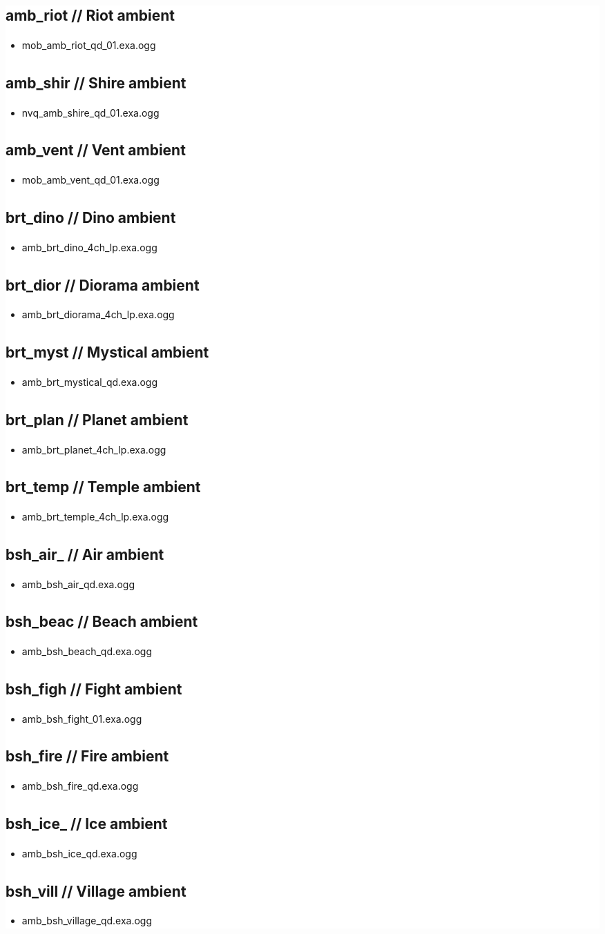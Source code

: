 ## amb_riot // Riot ambient
*    mob_amb_riot_qd_01.exa.ogg

## amb_shir // Shire ambient
*    nvq_amb_shire_qd_01.exa.ogg

## amb_vent // Vent ambient
*    mob_amb_vent_qd_01.exa.ogg


## brt_dino // Dino ambient
*    amb_brt_dino_4ch_lp.exa.ogg

## brt_dior // Diorama ambient
*    amb_brt_diorama_4ch_lp.exa.ogg

## brt_myst // Mystical ambient
*    amb_brt_mystical_qd.exa.ogg

## brt_plan // Planet ambient
*    amb_brt_planet_4ch_lp.exa.ogg

## brt_temp // Temple ambient
*    amb_brt_temple_4ch_lp.exa.ogg

## bsh_air_ // Air ambient
*    amb_bsh_air_qd.exa.ogg

## bsh_beac // Beach ambient
*    amb_bsh_beach_qd.exa.ogg

## bsh_figh // Fight ambient
*    amb_bsh_fight_01.exa.ogg

## bsh_fire // Fire ambient
*    amb_bsh_fire_qd.exa.ogg

## bsh_ice_ // Ice ambient
*    amb_bsh_ice_qd.exa.ogg

## bsh_vill // Village ambient
*    amb_bsh_village_qd.exa.ogg
